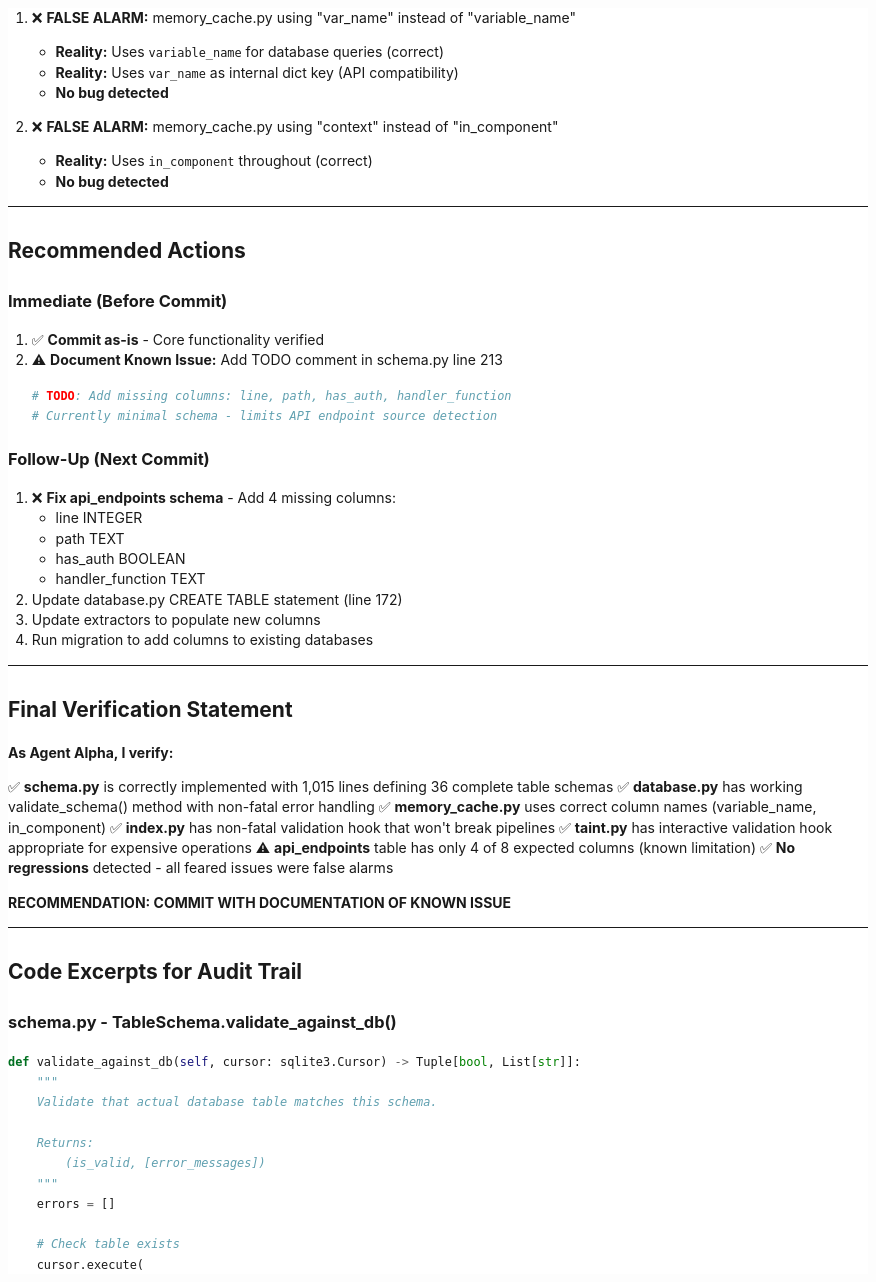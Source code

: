 1. ❌ **FALSE ALARM:** memory_cache.py using "var_name" instead of "variable_name"
   - **Reality:** Uses `variable_name` for database queries (correct)
   - **Reality:** Uses `var_name` as internal dict key (API compatibility)
   - **No bug detected**

2. ❌ **FALSE ALARM:** memory_cache.py using "context" instead of "in_component"
   - **Reality:** Uses `in_component` throughout (correct)
   - **No bug detected**

---

## Recommended Actions

### Immediate (Before Commit)
1. ✅ **Commit as-is** - Core functionality verified
2. ⚠️ **Document Known Issue:** Add TODO comment in schema.py line 213
   ```python
   # TODO: Add missing columns: line, path, has_auth, handler_function
   # Currently minimal schema - limits API endpoint source detection
   ```

### Follow-Up (Next Commit)
1. ❌ **Fix api_endpoints schema** - Add 4 missing columns:
   - line INTEGER
   - path TEXT
   - has_auth BOOLEAN
   - handler_function TEXT
2. Update database.py CREATE TABLE statement (line 172)
3. Update extractors to populate new columns
4. Run migration to add columns to existing databases

---

## Final Verification Statement

**As Agent Alpha, I verify:**

✅ **schema.py** is correctly implemented with 1,015 lines defining 36 complete table schemas
✅ **database.py** has working validate_schema() method with non-fatal error handling
✅ **memory_cache.py** uses correct column names (variable_name, in_component)
✅ **index.py** has non-fatal validation hook that won't break pipelines
✅ **taint.py** has interactive validation hook appropriate for expensive operations
⚠️ **api_endpoints** table has only 4 of 8 expected columns (known limitation)
✅ **No regressions** detected - all feared issues were false alarms

**RECOMMENDATION: COMMIT WITH DOCUMENTATION OF KNOWN ISSUE**

---

## Code Excerpts for Audit Trail

### schema.py - TableSchema.validate_against_db()
```python
def validate_against_db(self, cursor: sqlite3.Cursor) -> Tuple[bool, List[str]]:
    """
    Validate that actual database table matches this schema.

    Returns:
        (is_valid, [error_messages])
    """
    errors = []

    # Check table exists
    cursor.execute(
```